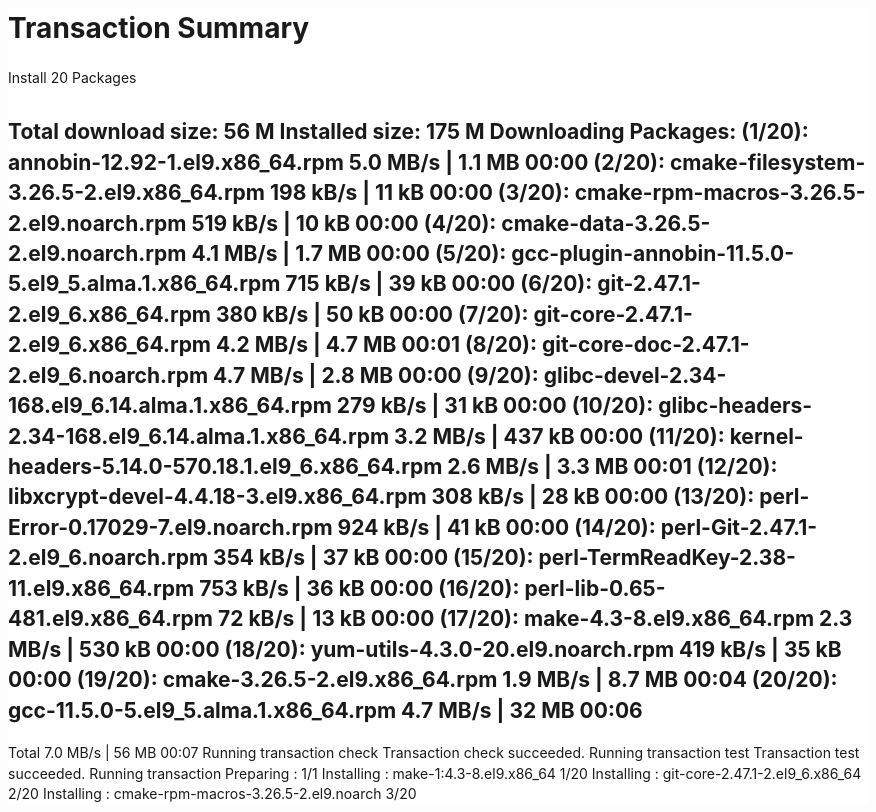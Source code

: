 Transaction Summary
========================================================================================================================
Install  20 Packages

Total download size: 56 M
Installed size: 175 M
Downloading Packages:
(1/20): annobin-12.92-1.el9.x86_64.rpm                                                  5.0 MB/s | 1.1 MB     00:00
(2/20): cmake-filesystem-3.26.5-2.el9.x86_64.rpm                                        198 kB/s |  11 kB     00:00
(3/20): cmake-rpm-macros-3.26.5-2.el9.noarch.rpm                                        519 kB/s |  10 kB     00:00
(4/20): cmake-data-3.26.5-2.el9.noarch.rpm                                              4.1 MB/s | 1.7 MB     00:00
(5/20): gcc-plugin-annobin-11.5.0-5.el9_5.alma.1.x86_64.rpm                             715 kB/s |  39 kB     00:00
(6/20): git-2.47.1-2.el9_6.x86_64.rpm                                                   380 kB/s |  50 kB     00:00
(7/20): git-core-2.47.1-2.el9_6.x86_64.rpm                                              4.2 MB/s | 4.7 MB     00:01
(8/20): git-core-doc-2.47.1-2.el9_6.noarch.rpm                                          4.7 MB/s | 2.8 MB     00:00
(9/20): glibc-devel-2.34-168.el9_6.14.alma.1.x86_64.rpm                                 279 kB/s |  31 kB     00:00
(10/20): glibc-headers-2.34-168.el9_6.14.alma.1.x86_64.rpm                              3.2 MB/s | 437 kB     00:00
(11/20): kernel-headers-5.14.0-570.18.1.el9_6.x86_64.rpm                                2.6 MB/s | 3.3 MB     00:01
(12/20): libxcrypt-devel-4.4.18-3.el9.x86_64.rpm                                        308 kB/s |  28 kB     00:00
(13/20): perl-Error-0.17029-7.el9.noarch.rpm                                            924 kB/s |  41 kB     00:00
(14/20): perl-Git-2.47.1-2.el9_6.noarch.rpm                                             354 kB/s |  37 kB     00:00
(15/20): perl-TermReadKey-2.38-11.el9.x86_64.rpm                                        753 kB/s |  36 kB     00:00
(16/20): perl-lib-0.65-481.el9.x86_64.rpm                                                72 kB/s |  13 kB     00:00
(17/20): make-4.3-8.el9.x86_64.rpm                                                      2.3 MB/s | 530 kB     00:00
(18/20): yum-utils-4.3.0-20.el9.noarch.rpm                                              419 kB/s |  35 kB     00:00
(19/20): cmake-3.26.5-2.el9.x86_64.rpm                                                  1.9 MB/s | 8.7 MB     00:04
(20/20): gcc-11.5.0-5.el9_5.alma.1.x86_64.rpm                                           4.7 MB/s |  32 MB     00:06
------------------------------------------------------------------------------------------------------------------------
Total                                                                                   7.0 MB/s |  56 MB     00:07
Running transaction check
Transaction check succeeded.
Running transaction test
Transaction test succeeded.
Running transaction
  Preparing        :                                                                                                1/1
  Installing       : make-1:4.3-8.el9.x86_64                                                                       1/20
  Installing       : git-core-2.47.1-2.el9_6.x86_64                                                                2/20
  Installing       : cmake-rpm-macros-3.26.5-2.el9.noarch                                                          3/20